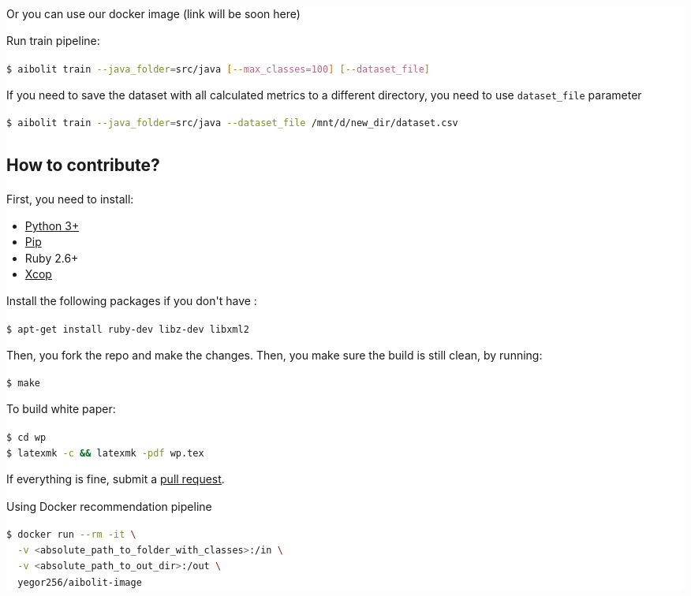  Or you can use our docker image (link will be soon here)
 
 Run train pipeline:

```bash
$ aibolit train --java_folder=src/java [--max_classes=100] [--dataset_file]
```

If you need to save the dataset with all calculated metrics to a different directory, you need to use `dataset_file` parameter

```bash
$ aibolit train --java_folder=src/java --dataset_file /mnt/d/new_dir/dataset.csv
```

## How to contribute?

First, you need to install:

  * [Python 3+](https://www.python.org/downloads/)
  * [Pip](https://pip.pypa.io/en/stable/installing/)
  * Ruby 2.6+
  * [Xcop](https://github.com/yegor256/xcop)

Install the following packages if you don't have :

```bash
$ apt-get install ruby-dev libz-dev libxml2
```

Then, you fork the repo and make the changes. Then, you make
sure the build is still clean, by running:

```bash
$ make
```

To build white paper:
```bash
$ cd wp
$ latexmk -c && latexmk -pdf wp.tex
```

If everything is fine, submit
a [pull request](https://www.yegor256.com/2014/04/15/github-guidelines.html).


Using Docker recommendation pipeline
```bash
$ docker run --rm -it \
  -v <absolute_path_to_folder_with_classes>:/in \
  -v <absolute_path_to_out_dir>:/out \
  yegor256/aibolit-image
```
